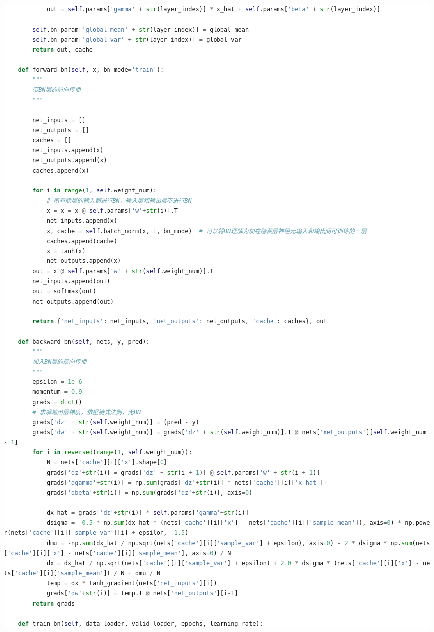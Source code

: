 ```python
            out = self.params['gamma' + str(layer_index)] * x_hat + self.params['beta' + str(layer_index)]

        self.bn_param['global_mean' + str(layer_index)] = global_mean
        self.bn_param['global_var' + str(layer_index)] = global_var
        return out, cache

    def forward_bn(self, x, bn_mode='train'):
        """
        带BN层的前向传播
        """

        net_inputs = []
        net_outputs = []
        caches = []
        net_inputs.append(x)
        net_outputs.append(x)
        caches.append(x)

        for i in range(1, self.weight_num):
            # 所有隐层的输入都进行BN，输入层和输出层不进行BN
            x = x = x @ self.params['w'+str(i)].T
            net_inputs.append(x)
            x, cache = self.batch_norm(x, i, bn_mode)  # 可以将BN理解为加在隐藏层神经元输入和输出间可训练的一层
            caches.append(cache)
            x = tanh(x)
            net_outputs.append(x)
        out = x @ self.params['w' + str(self.weight_num)].T
        net_inputs.append(out)
        out = softmax(out)
        net_outputs.append(out)

        return {'net_inputs': net_inputs, 'net_outputs': net_outputs, 'cache': caches}, out

    def backward_bn(self, nets, y, pred):
        """
        加入BN层的反向传播
        """
        epsilon = 1e-6
        momentum = 0.9
        grads = dict()
        # 求解输出层梯度，依据链式法则，无BN
        grads['dz' + str(self.weight_num)] = (pred - y)
        grads['dw' + str(self.weight_num)] = grads['dz' + str(self.weight_num)].T @ nets['net_outputs'][self.weight_num - 1]
        for i in reversed(range(1, self.weight_num)):
            N = nets['cache'][i]['x'].shape[0]
            grads['dz'+str(i)] = grads['dz' + str(i + 1)] @ self.params['w' + str(i + 1)]
            grads['dgamma'+str(i)] = np.sum(grads['dz'+str(i)] * nets['cache'][i]['x_hat'])
            grads['dbeta'+str(i)] = np.sum(grads['dz'+str(i)], axis=0)

            dx_hat = grads['dz'+str(i)] * self.params['gamma'+str(i)]
            dsigma = -0.5 * np.sum(dx_hat * (nets['cache'][i]['x'] - nets['cache'][i]['sample_mean']), axis=0) * np.power(nets['cache'][i]['sample_var'][i] + epsilon, -1.5)
            dmu = -np.sum(dx_hat / np.sqrt(nets['cache'][i]['sample_var'] + epsilon), axis=0) - 2 * dsigma * np.sum(nets['cache'][i]['x'] - nets['cache'][i]['sample_mean'], axis=0) / N
            dx = dx_hat / np.sqrt(nets['cache'][i]['sample_var'] + epsilon) + 2.0 * dsigma * (nets['cache'][i]['x'] - nets['cache'][i]['sample_mean']) / N + dmu / N
            temp = dx * tanh_gradient(nets['net_inputs'][i])
            grads['dw'+str(i)] = temp.T @ nets['net_outputs'][i-1]
        return grads

    def train_bn(self, data_loader, valid_loader, epochs, learning_rate):
```